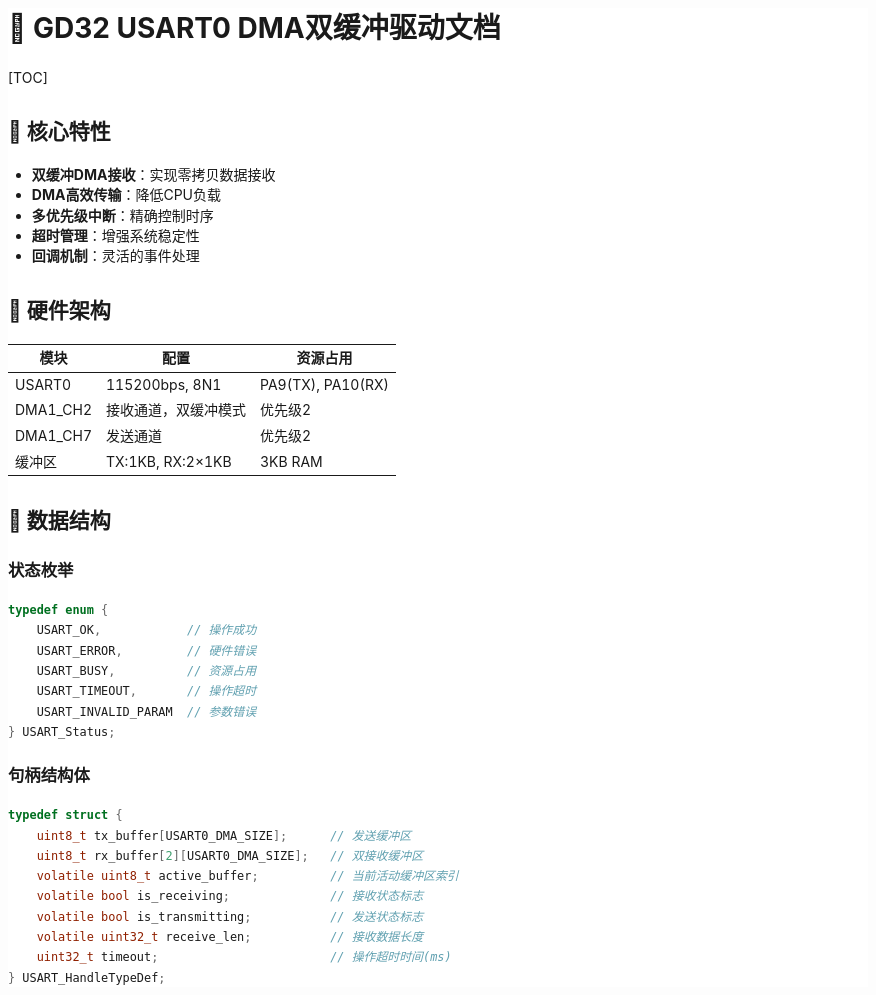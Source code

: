 # 📡 GD32 USART0 DMA双缓冲驱动文档

[TOC]



## 🌟 核心特性

- **双缓冲DMA接收**：实现零拷贝数据接收
- **DMA高效传输**：降低CPU负载
- **多优先级中断**：精确控制时序
- **超时管理**：增强系统稳定性
- **回调机制**：灵活的事件处理

## 📌 硬件架构
| 模块     | 配置                 | 资源占用          |
| -------- | -------------------- | ----------------- |
| USART0   | 115200bps, 8N1       | PA9(TX), PA10(RX) |
| DMA1_CH2 | 接收通道，双缓冲模式 | 优先级2           |
| DMA1_CH7 | 发送通道             | 优先级2           |
| 缓冲区   | TX:1KB, RX:2×1KB     | 3KB RAM           |

## 🧩 数据结构

### 状态枚举
```c
typedef enum {
    USART_OK,            // 操作成功
    USART_ERROR,         // 硬件错误
    USART_BUSY,          // 资源占用
    USART_TIMEOUT,       // 操作超时
    USART_INVALID_PARAM  // 参数错误
} USART_Status;
```

### 句柄结构体

```c
typedef struct {
    uint8_t tx_buffer[USART0_DMA_SIZE];      // 发送缓冲区
    uint8_t rx_buffer[2][USART0_DMA_SIZE];   // 双接收缓冲区
    volatile uint8_t active_buffer;          // 当前活动缓冲区索引
    volatile bool is_receiving;              // 接收状态标志
    volatile bool is_transmitting;           // 发送状态标志
    volatile uint32_t receive_len;           // 接收数据长度
    uint32_t timeout;                        // 操作超时时间(ms)
} USART_HandleTypeDef;
```
